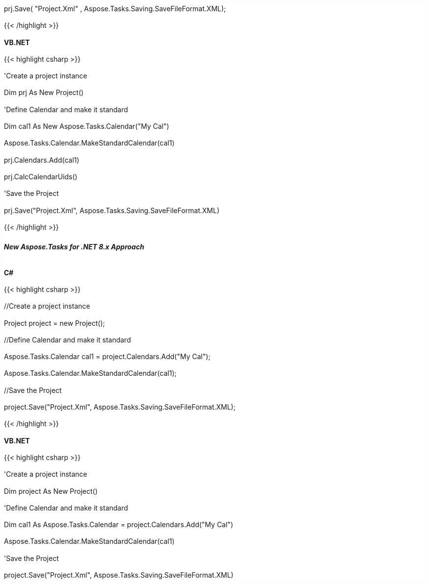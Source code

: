 prj.Save( "Project.Xml" , Aspose.Tasks.Saving.SaveFileFormat.XML);

{{< /highlight >}}

**VB.NET**

{{< highlight csharp >}}

 'Create a project instance

Dim prj As New Project()

'Define Calendar and make it standard

Dim cal1 As New Aspose.Tasks.Calendar("My Cal")

Aspose.Tasks.Calendar.MakeStandardCalendar(cal1)

prj.Calendars.Add(cal1)

prj.CalcCalendarUids()

'Save the Project

prj.Save("Project.Xml", Aspose.Tasks.Saving.SaveFileFormat.XML)

{{< /highlight >}}
###### **New Aspose.Tasks for .NET 8.x Approach**
**C#**

{{< highlight csharp >}}

 //Create a project instance

Project project = new Project();

//Define Calendar and make it standard

Aspose.Tasks.Calendar cal1 = project.Calendars.Add("My Cal");

Aspose.Tasks.Calendar.MakeStandardCalendar(cal1);

//Save the Project

project.Save("Project.Xml", Aspose.Tasks.Saving.SaveFileFormat.XML);

{{< /highlight >}}

**VB.NET**

{{< highlight csharp >}}

 'Create a project instance

Dim project As New Project()

'Define Calendar and make it standard

Dim cal1 As Aspose.Tasks.Calendar = project.Calendars.Add("My Cal")

Aspose.Tasks.Calendar.MakeStandardCalendar(cal1)

'Save the Project

project.Save("Project.Xml", Aspose.Tasks.Saving.SaveFileFormat.XML)
